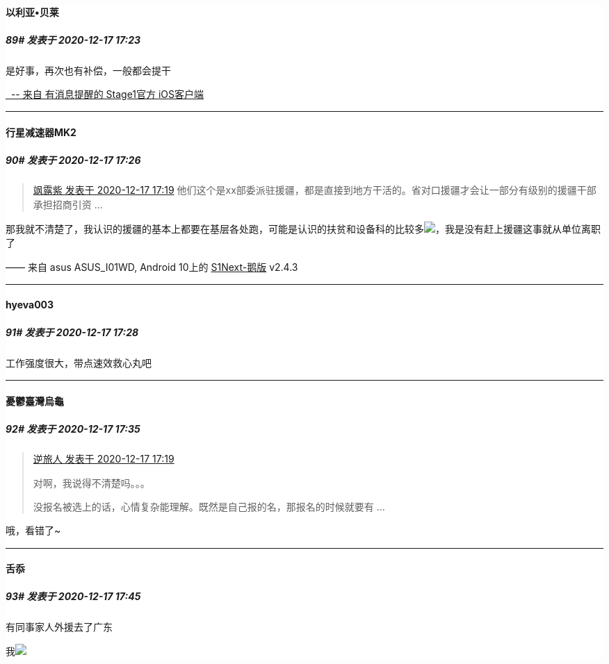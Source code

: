 ####  以利亚•贝莱  
##### 89#       发表于 2020-12-17 17:23


是好事，再次也有补偿，一般都会提干

[  -- 来自 有消息提醒的 Stage1官方 iOS客户端](https://itunes.apple.com/fi/app/saraba1st/id1221237470?mt=8)


-----

####  行星减速器MK2  
##### 90#       发表于 2020-12-17 17:26


<blockquote><a href="httphttps://bbs.saraba1st.com/2b/forum.php?mod=redirect&amp;goto=findpost&amp;pid=49752978&amp;ptid=1978080" target="_blank">飒露紫 发表于 2020-12-17 17:19</a>
他们这个是xx部委派驻援疆，都是直接到地方干活的。省对口援疆才会让一部分有级别的援疆干部承担招商引资 ...</blockquote>
那我就不清楚了，我认识的援疆的基本上都要在基层各处跑，可能是认识的扶贫和设备科的比较多<img src="https://static.saraba1st.com/image/smiley/face2017/044.png" referrerpolicy="no-referrer">，我是没有赶上援疆这事就从单位离职了

—— 来自 asus ASUS_I01WD, Android 10上的 [S1Next-鹅版](https://github.com/ykrank/S1-Next/releases) v2.4.3


-----

####  hyeva003  
##### 91#       发表于 2020-12-17 17:28


工作强度很大，带点速效救心丸吧


-----

####  憂鬱臺灣烏龜  
##### 92#       发表于 2020-12-17 17:35


<blockquote><a href="httphttps://bbs.saraba1st.com/2b/forum.php?mod=redirect&amp;goto=findpost&amp;pid=49752972&amp;ptid=1978080" target="_blank">逆旅人 发表于 2020-12-17 17:19</a>

对啊，我说得不清楚吗。。。


没报名被选上的话，心情复杂能理解。既然是自己报的名，那报名的时候就要有 ...</blockquote>
哦，看错了~


-----

####  舌忝  
##### 93#       发表于 2020-12-17 17:45


有同事家人外援去了广东

我<img src="https://static.saraba1st.com/image/smiley/face2017/002.png" referrerpolicy="no-referrer">

